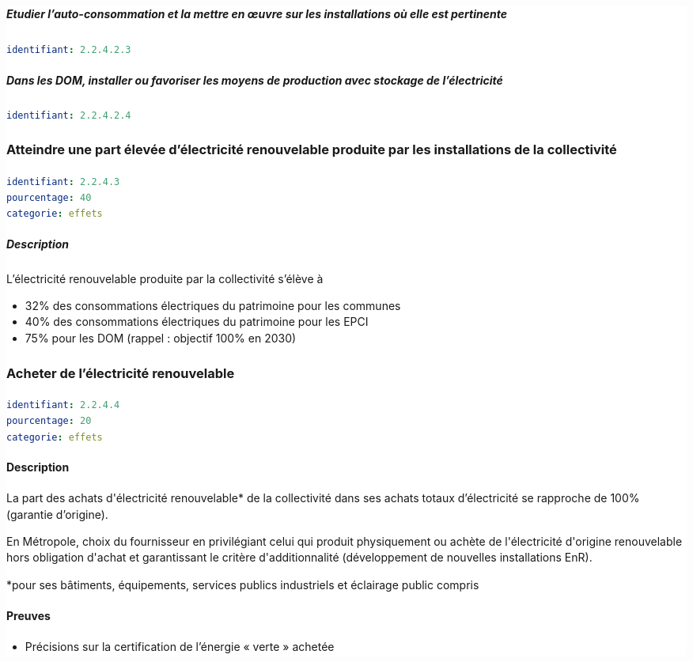 ##### Etudier l’auto-consommation et la mettre en œuvre sur les installations où elle est pertinente
```yaml
identifiant: 2.2.4.2.3
```

##### Dans les DOM, installer ou favoriser les moyens de production avec stockage de l’électricité
```yaml
identifiant: 2.2.4.2.4
```


### Atteindre une part élevée d’électricité renouvelable produite par les installations de la collectivité
```yaml
identifiant: 2.2.4.3
pourcentage: 40
categorie: effets
```
##### Description
L’électricité renouvelable produite par la collectivité s’élève à
-	32% des consommations électriques du patrimoine pour les communes
-	40% des consommations électriques du patrimoine pour les EPCI
-	75% pour les DOM (rappel : objectif 100% en 2030)

### Acheter de l’électricité renouvelable
```yaml
identifiant: 2.2.4.4
pourcentage: 20
categorie: effets
```
#### Description
La part des achats d'électricité renouvelable* de la collectivité dans ses achats totaux d’électricité se rapproche de 100% (garantie d’origine).

En Métropole, choix du fournisseur en privilégiant celui qui produit physiquement ou achète de l'électricité d'origine renouvelable hors obligation d'achat et garantissant le critère d'additionnalité (développement de nouvelles installations EnR).

*pour ses bâtiments, équipements, services publics industriels et éclairage public compris

#### Preuves
- Précisions sur la certification de l’énergie « verte » achetée
